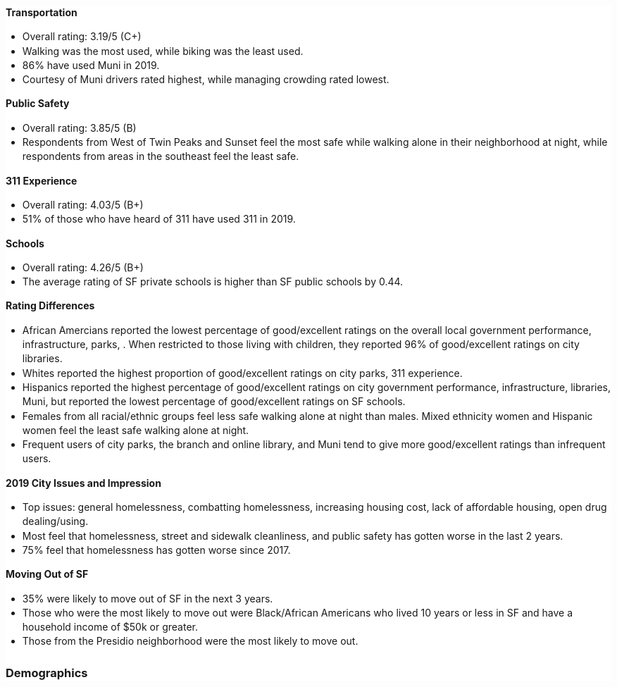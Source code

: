 **Transportation**

-   Overall rating: 3.19/5 (C+)
-   Walking was the most used, while biking was the least used.
-   86% have used Muni in 2019.
-   Courtesy of Muni drivers rated highest, while managing crowding rated lowest.

**Public Safety**

-   Overall rating: 3.85/5 (B)
-   Respondents from West of Twin Peaks and Sunset feel the most safe while walking alone in their neighborhood at night, while respondents from areas in the southeast feel the least safe.

**311 Experience**

-   Overall rating: 4.03/5 (B+)
-   51% of those who have heard of 311 have used 311 in 2019.

**Schools**

-   Overall rating: 4.26/5 (B+)
-   The average rating of SF private schools is higher than SF public schools by 0.44.

**Rating Differences**

-   African Amercians reported the lowest percentage of good/excellent ratings on the overall local government performance, infrastructure, parks, . When restricted to those living with children, they reported 96% of good/excellent ratings on city libraries.
-   Whites reported the highest proportion of good/excellent ratings on city parks, 311 experience.
-   Hispanics reported the highest percentage of good/excellent ratings on city government performance, infrastructure, libraries, Muni, but reported the lowest percentage of good/excellent ratings on SF schools.
-   Females from all racial/ethnic groups feel less safe walking alone at night than males. Mixed ethnicity women and Hispanic women feel the least safe walking alone at night.
-   Frequent users of city parks, the branch and online library, and Muni tend to give more good/excellent ratings than infrequent users.

**2019 City Issues and Impression**

-   Top issues: general homelessness, combatting homelessness, increasing housing cost, lack of affordable housing, open drug dealing/using.
-   Most feel that homelessness, street and sidewalk cleanliness, and public safety has gotten worse in the last 2 years.
-   75% feel that homelessness has gotten worse since 2017.

**Moving Out of SF**

-   35% were likely to move out of SF in the next 3 years.
-   Those who were the most likely to move out were Black/African Americans who lived 10 years or less in SF and have a household income of $50k or greater.
-   Those from the Presidio neighborhood were the most likely to move out.

### Demographics
